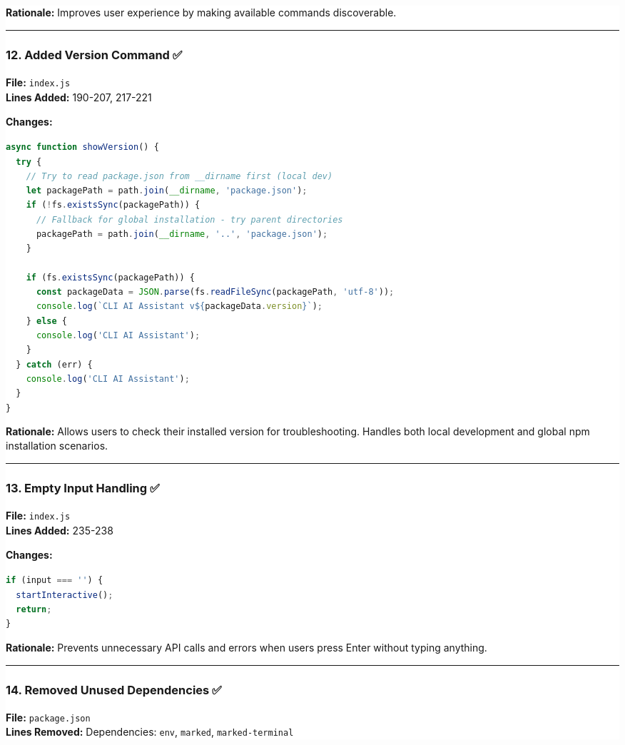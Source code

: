 **Rationale:** Improves user experience by making available commands discoverable.

---

### 12. Added Version Command ✅
**File:** `index.js`  
**Lines Added:** 190-207, 217-221  

**Changes:**
```javascript
async function showVersion() {
  try {
    // Try to read package.json from __dirname first (local dev)
    let packagePath = path.join(__dirname, 'package.json');
    if (!fs.existsSync(packagePath)) {
      // Fallback for global installation - try parent directories
      packagePath = path.join(__dirname, '..', 'package.json');
    }
    
    if (fs.existsSync(packagePath)) {
      const packageData = JSON.parse(fs.readFileSync(packagePath, 'utf-8'));
      console.log(`CLI AI Assistant v${packageData.version}`);
    } else {
      console.log('CLI AI Assistant');
    }
  } catch (err) {
    console.log('CLI AI Assistant');
  }
}
```

**Rationale:** Allows users to check their installed version for troubleshooting. Handles both local development and global npm installation scenarios.

---

### 13. Empty Input Handling ✅
**File:** `index.js`  
**Lines Added:** 235-238  

**Changes:**
```javascript
if (input === '') {
  startInteractive();
  return;
}
```

**Rationale:** Prevents unnecessary API calls and errors when users press Enter without typing anything.

---

### 14. Removed Unused Dependencies ✅
**File:** `package.json`  
**Lines Removed:** Dependencies: `env`, `marked`, `marked-terminal`  
